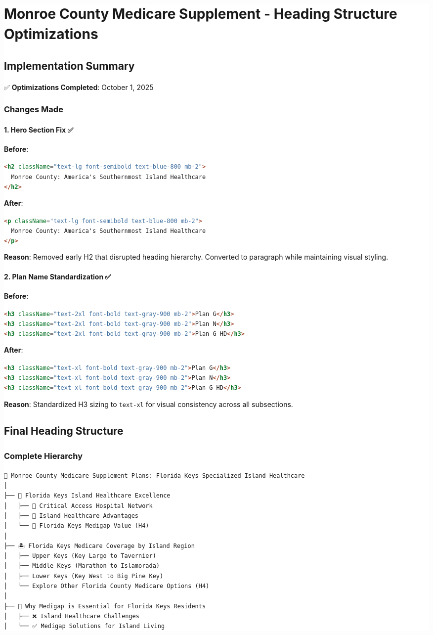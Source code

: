 # Monroe County Medicare Supplement - Heading Structure Optimizations

## Implementation Summary

✅ **Optimizations Completed**: October 1, 2025

### Changes Made

#### 1. Hero Section Fix ✅
**Before**:
```html
<h2 className="text-lg font-semibold text-blue-800 mb-2">
  Monroe County: America's Southernmost Island Healthcare
</h2>
```

**After**:
```html
<p className="text-lg font-semibold text-blue-800 mb-2">
  Monroe County: America's Southernmost Island Healthcare
</p>
```

**Reason**: Removed early H2 that disrupted heading hierarchy. Converted to paragraph while maintaining visual styling.

#### 2. Plan Name Standardization ✅
**Before**:
```html
<h3 className="text-2xl font-bold text-gray-900 mb-2">Plan G</h3>
<h3 className="text-2xl font-bold text-gray-900 mb-2">Plan N</h3>
<h3 className="text-2xl font-bold text-gray-900 mb-2">Plan G HD</h3>
```

**After**:
```html
<h3 className="text-xl font-bold text-gray-900 mb-2">Plan G</h3>
<h3 className="text-xl font-bold text-gray-900 mb-2">Plan N</h3>
<h3 className="text-xl font-bold text-gray-900 mb-2">Plan G HD</h3>
```

**Reason**: Standardized H3 sizing to `text-xl` for visual consistency across all subsections.

## Final Heading Structure

### Complete Hierarchy

```
📄 Monroe County Medicare Supplement Plans: Florida Keys Specialized Island Healthcare
│
├── 🏥 Florida Keys Island Healthcare Excellence
│   ├── 🌟 Critical Access Hospital Network
│   ├── 🎯 Island Healthcare Advantages
│   └── 🌴 Florida Keys Medigap Value (H4)
│
├── 🏝️ Florida Keys Medicare Coverage by Island Region
│   ├── Upper Keys (Key Largo to Tavernier)
│   ├── Middle Keys (Marathon to Islamorada)
│   ├── Lower Keys (Key West to Big Pine Key)
│   └── Explore Other Florida County Medicare Options (H4)
│
├── 🌊 Why Medigap is Essential for Florida Keys Residents
│   ├── ❌ Island Healthcare Challenges
│   └── ✅ Medigap Solutions for Island Living
```